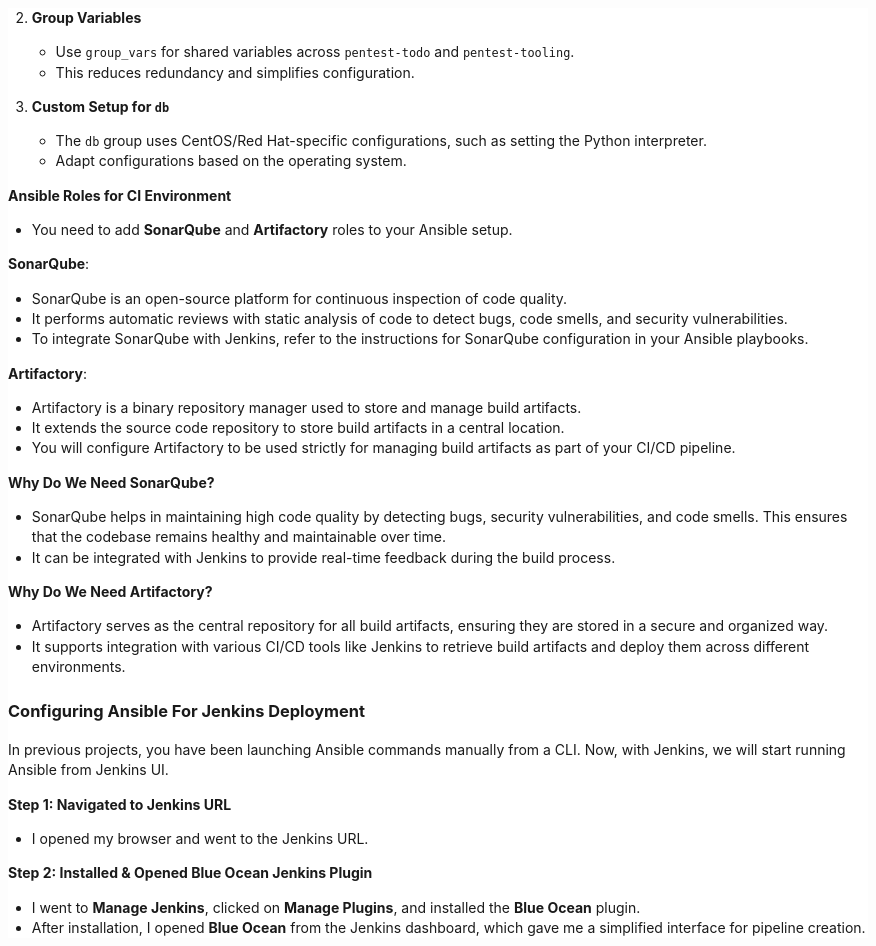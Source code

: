 2. **Group Variables**  
   - Use `group_vars` for shared variables across `pentest-todo` and `pentest-tooling`.  
   - This reduces redundancy and simplifies configuration.

3. **Custom Setup for `db`**  
   - The `db` group uses CentOS/Red Hat-specific configurations, such as setting the Python interpreter.  
   - Adapt configurations based on the operating system.


**Ansible Roles for CI Environment**
   - You need to add **SonarQube** and **Artifactory** roles to your Ansible setup.

   **SonarQube**:
   - SonarQube is an open-source platform for continuous inspection of code quality.
   - It performs automatic reviews with static analysis of code to detect bugs, code smells, and security vulnerabilities.
   - To integrate SonarQube with Jenkins, refer to the instructions for SonarQube configuration in your Ansible playbooks.
   
   **Artifactory**:
   - Artifactory is a binary repository manager used to store and manage build artifacts.
   - It extends the source code repository to store build artifacts in a central location.
   - You will configure Artifactory to be used strictly for managing build artifacts as part of your CI/CD pipeline.

**Why Do We Need SonarQube?**
   - SonarQube helps in maintaining high code quality by detecting bugs, security vulnerabilities, and code smells. This ensures that the codebase remains healthy and maintainable over time.
   - It can be integrated with Jenkins to provide real-time feedback during the build process.

**Why Do We Need Artifactory?**
   - Artifactory serves as the central repository for all build artifacts, ensuring they are stored in a secure and organized way.
   - It supports integration with various CI/CD tools like Jenkins to retrieve build artifacts and deploy them across different environments.

### **Configuring Ansible For Jenkins Deployment**

In previous projects, you have been launching Ansible commands manually from a CLI. Now, with Jenkins, we will start running Ansible from Jenkins UI.

**Step 1: Navigated to Jenkins URL**
   - I opened my browser and went to the Jenkins URL.

**Step 2: Installed & Opened Blue Ocean Jenkins Plugin**
   - I went to **Manage Jenkins**, clicked on **Manage Plugins**, and installed the **Blue Ocean** plugin.
   - After installation, I opened **Blue Ocean** from the Jenkins dashboard, which gave me a simplified interface for pipeline creation.
